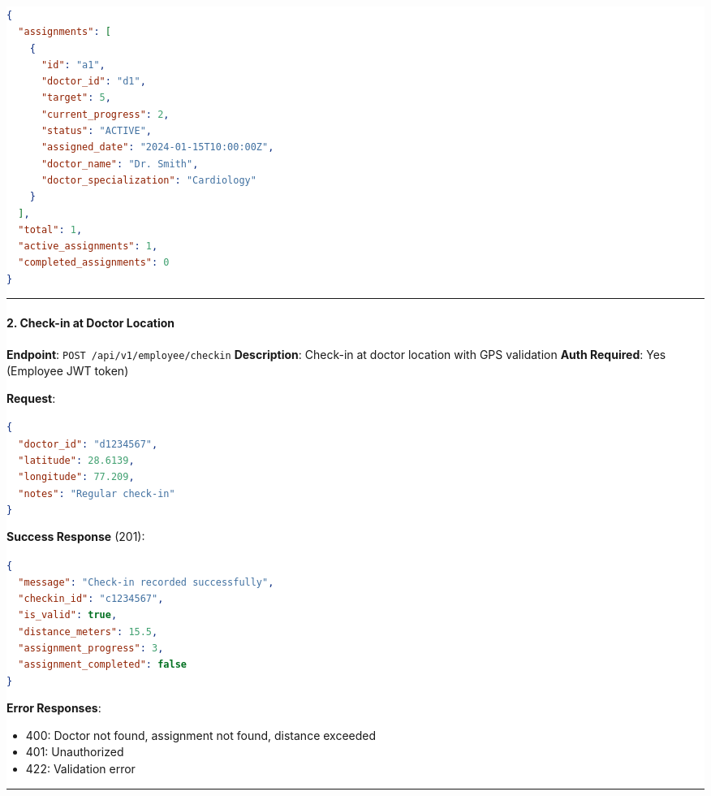 ```json
{
  "assignments": [
    {
      "id": "a1",
      "doctor_id": "d1",
      "target": 5,
      "current_progress": 2,
      "status": "ACTIVE",
      "assigned_date": "2024-01-15T10:00:00Z",
      "doctor_name": "Dr. Smith",
      "doctor_specialization": "Cardiology"
    }
  ],
  "total": 1,
  "active_assignments": 1,
  "completed_assignments": 0
}
```

---

#### 2. Check-in at Doctor Location

**Endpoint**: `POST /api/v1/employee/checkin`
**Description**: Check-in at doctor location with GPS validation
**Auth Required**: Yes (Employee JWT token)

**Request**:

```json
{
  "doctor_id": "d1234567",
  "latitude": 28.6139,
  "longitude": 77.209,
  "notes": "Regular check-in"
}
```

**Success Response** (201):

```json
{
  "message": "Check-in recorded successfully",
  "checkin_id": "c1234567",
  "is_valid": true,
  "distance_meters": 15.5,
  "assignment_progress": 3,
  "assignment_completed": false
}
```

**Error Responses**:

- 400: Doctor not found, assignment not found, distance exceeded
- 401: Unauthorized
- 422: Validation error

---